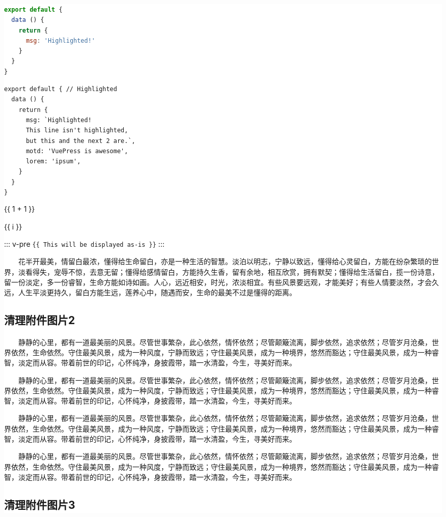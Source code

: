 
``` js {4}
export default {
  data () {
    return {
      msg: 'Highlighted!'
    }
  }
}
```


``` js{1,4,6-7}
export default { // Highlighted
  data () {
    return {
      msg: `Highlighted!
      This line isn't highlighted,
      but this and the next 2 are.`,
      motd: 'VuePress is awesome',
      lorem: 'ipsum',
    }
  }
}
```

{{ 1 + 1 }}

<span v-for="i in 9">{{ i }} </span>

::: v-pre
`{{ This will be displayed as-is }}`
:::



&emsp;&emsp;花半开最美，情留白最浓，懂得给生命留白，亦是一种生活的智慧。淡泊以明志，宁静以致远，懂得给心灵留白，方能在纷杂繁琐的世界，淡看得失，宠辱不惊，去意无留；懂得给感情留白，方能持久生香，留有余地，相互欣赏，拥有默契；懂得给生活留白，揽一份诗意，留一份淡定，多一份睿智，生命方能如诗如画。人心，远近相安，时光，浓淡相宜。有些风景要远观，才能美好；有些人情要淡然，才会久远，人生平淡更持久，留白方能生远，莲养心中，随遇而安，生命的最美不过是懂得的距离。

## 清理附件图片2

&emsp;&emsp;静静的心里，都有一道最美丽的风景。尽管世事繁杂，此心依然，情怀依然；尽管颠簸流离，脚步依然，追求依然；尽管岁月沧桑，世界依然，生命依然。守住最美风景，成为一种风度，宁静而致远；守住最美风景，成为一种境界，悠然而豁达；守住最美风景，成为一种睿智，淡定而从容。带着前世的印记，心怀纯净，身披霞带，踏一水清盈，今生，寻美好而来。

&emsp;&emsp;静静的心里，都有一道最美丽的风景。尽管世事繁杂，此心依然，情怀依然；尽管颠簸流离，脚步依然，追求依然；尽管岁月沧桑，世界依然，生命依然。守住最美风景，成为一种风度，宁静而致远；守住最美风景，成为一种境界，悠然而豁达；守住最美风景，成为一种睿智，淡定而从容。带着前世的印记，心怀纯净，身披霞带，踏一水清盈，今生，寻美好而来。

&emsp;&emsp;静静的心里，都有一道最美丽的风景。尽管世事繁杂，此心依然，情怀依然；尽管颠簸流离，脚步依然，追求依然；尽管岁月沧桑，世界依然，生命依然。守住最美风景，成为一种风度，宁静而致远；守住最美风景，成为一种境界，悠然而豁达；守住最美风景，成为一种睿智，淡定而从容。带着前世的印记，心怀纯净，身披霞带，踏一水清盈，今生，寻美好而来。

&emsp;&emsp;静静的心里，都有一道最美丽的风景。尽管世事繁杂，此心依然，情怀依然；尽管颠簸流离，脚步依然，追求依然；尽管岁月沧桑，世界依然，生命依然。守住最美风景，成为一种风度，宁静而致远；守住最美风景，成为一种境界，悠然而豁达；守住最美风景，成为一种睿智，淡定而从容。带着前世的印记，心怀纯净，身披霞带，踏一水清盈，今生，寻美好而来。


## 清理附件图片3
